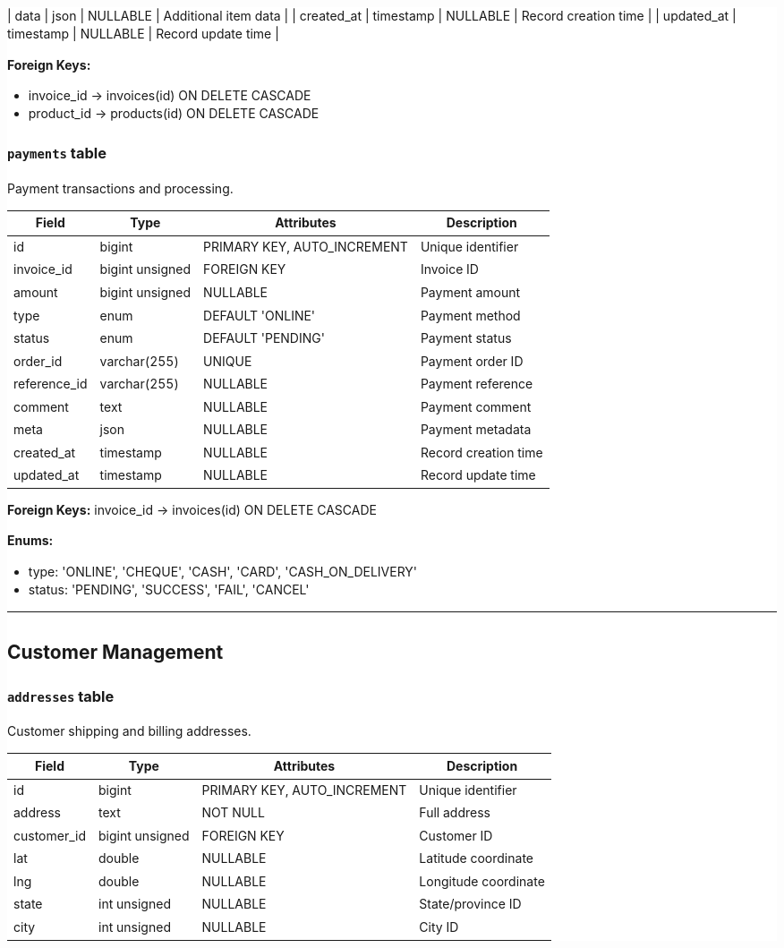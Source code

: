 | data        | json            | NULLABLE                    | Additional item data  |
| created_at  | timestamp       | NULLABLE                    | Record creation time  |
| updated_at  | timestamp       | NULLABLE                    | Record update time    |

**Foreign Keys:**

- invoice_id → invoices(id) ON DELETE CASCADE
- product_id → products(id) ON DELETE CASCADE

### `payments` table

Payment transactions and processing.

| Field        | Type            | Attributes                  | Description          |
| ------------ | --------------- | --------------------------- | -------------------- |
| id           | bigint          | PRIMARY KEY, AUTO_INCREMENT | Unique identifier    |
| invoice_id   | bigint unsigned | FOREIGN KEY                 | Invoice ID           |
| amount       | bigint unsigned | NULLABLE                    | Payment amount       |
| type         | enum            | DEFAULT 'ONLINE'            | Payment method       |
| status       | enum            | DEFAULT 'PENDING'           | Payment status       |
| order_id     | varchar(255)    | UNIQUE                      | Payment order ID     |
| reference_id | varchar(255)    | NULLABLE                    | Payment reference    |
| comment      | text            | NULLABLE                    | Payment comment      |
| meta         | json            | NULLABLE                    | Payment metadata     |
| created_at   | timestamp       | NULLABLE                    | Record creation time |
| updated_at   | timestamp       | NULLABLE                    | Record update time   |

**Foreign Keys:** invoice_id → invoices(id) ON DELETE CASCADE

**Enums:**

- type: 'ONLINE', 'CHEQUE', 'CASH', 'CARD', 'CASH_ON_DELIVERY'
- status: 'PENDING', 'SUCCESS', 'FAIL', 'CANCEL'

---

## Customer Management

### `addresses` table

Customer shipping and billing addresses.

| Field       | Type            | Attributes                  | Description             |
| ----------- | --------------- | --------------------------- | ----------------------- |
| id          | bigint          | PRIMARY KEY, AUTO_INCREMENT | Unique identifier       |
| address     | text            | NOT NULL                    | Full address            |
| customer_id | bigint unsigned | FOREIGN KEY                 | Customer ID             |
| lat         | double          | NULLABLE                    | Latitude coordinate     |
| lng         | double          | NULLABLE                    | Longitude coordinate    |
| state       | int unsigned    | NULLABLE                    | State/province ID       |
| city        | int unsigned    | NULLABLE                    | City ID                 |